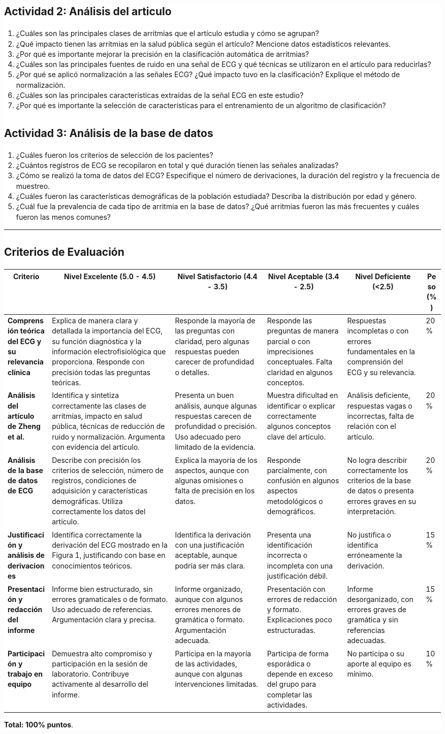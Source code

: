 
## **Actividad 2: Análisis del articulo**
1. ¿Cuáles son las principales clases de arritmias que el artículo estudia y cómo se agrupan?
2. ¿Qué impacto tienen las arritmias en la salud pública según el artículo? Mencione datos estadísticos relevantes.
3. ¿Por qué es importante mejorar la precisión en la clasificación automática de arritmias?
4. ¿Cuáles son las principales fuentes de ruido en una señal de ECG y qué técnicas se utilizaron en el artículo para reducirlas?
5. ¿Por qué se aplicó normalización a las señales ECG? ¿Qué impacto tuvo en la clasificación? Explique el método de normalización. 
6. ¿Cuáles son las principales características extraídas de la señal ECG en este estudio?
7. ¿Por qué es importante la selección de características para el entrenamiento de un algoritmo de clasificación?

## **Actividad 3: Análisis de la base de datos**
1. ¿Cuáles fueron los criterios de selección de los pacientes?
2. ¿Cuántos registros de ECG se recopilaron en total y qué duración tienen las señales analizadas?
3. ¿Cómo se realizó la toma de datos del ECG? Especifique el número de derivaciones, la duración del registro y la frecuencia de muestreo.
4. ¿Cuáles fueron las características demográficas de la población estudiada? Describa la distribución por edad y género.
5. ¿Cuál fue la prevalencia de cada tipo de arritmia en la base de datos? ¿Qué arritmias fueron las más frecuentes y cuáles fueron las menos comunes?
 

---

## **Criterios de Evaluación**

| **Criterio** | **Nivel Excelente (5.0 - 4.5)** | **Nivel Satisfactorio (4.4 - 3.5)** | **Nivel Aceptable (3.4 - 2.5)** | **Nivel Deficiente (<2.5)** | **Peso (%)** |
|-------------|--------------------------------|--------------------------------|-------------------------------|---------------------------|------------|
| **Comprensión teórica del ECG y su relevancia clínica** | Explica de manera clara y detallada la importancia del ECG, su función diagnóstica y la información electrofisiológica que proporciona. Responde con precisión todas las preguntas teóricas. | Responde la mayoría de las preguntas con claridad, pero algunas respuestas pueden carecer de profundidad o detalles. | Responde las preguntas de manera parcial o con imprecisiones conceptuales. Falta claridad en algunos conceptos. | Respuestas incompletas o con errores fundamentales en la comprensión del ECG y su relevancia. | 20% |
| **Análisis del artículo de Zheng et al.** | Identifica y sintetiza correctamente las clases de arritmias, impacto en salud pública, técnicas de reducción de ruido y normalización. Argumenta con evidencia del artículo. | Presenta un buen análisis, aunque algunas respuestas carecen de profundidad o precisión. Uso adecuado pero limitado de la evidencia. | Muestra dificultad en identificar o explicar correctamente algunos conceptos clave del artículo. | Análisis deficiente, respuestas vagas o incorrectas, falta de relación con el artículo. | 20% |
| **Análisis de la base de datos de ECG** | Describe con precisión los criterios de selección, número de registros, condiciones de adquisición y características demográficas. Utiliza correctamente los datos del artículo. | Explica la mayoría de los aspectos, aunque con algunas omisiones o falta de precisión en los datos. | Responde parcialmente, con confusión en algunos aspectos metodológicos o demográficos. | No logra describir correctamente los criterios de la base de datos o presenta errores graves en su interpretación. | 20% |
| **Justificación y análisis de derivaciones** | Identifica correctamente la derivación del ECG mostrado en la Figura 1, justificando con base en conocimientos teóricos. | Identifica la derivación con una justificación aceptable, aunque podría ser más clara. | Presenta una identificación incorrecta o incompleta con una justificación débil. | No justifica o identifica erróneamente la derivación. | 15% |
| **Presentación y redacción del informe** | Informe bien estructurado, sin errores gramaticales o de formato. Uso adecuado de referencias. Argumentación clara y precisa. | Informe organizado, aunque con algunos errores menores de gramática o formato. Argumentación adecuada. | Presentación con errores de redacción y formato. Explicaciones poco estructuradas. | Informe desorganizado, con errores graves de gramática y sin referencias adecuadas. | 15% |
| **Participación y trabajo en equipo** | Demuestra alto compromiso y participación en la sesión de laboratorio. Contribuye activamente al desarrollo del informe. | Participa en la mayoría de las actividades, aunque con algunas intervenciones limitadas. | Participa de forma esporádica o depende en exceso del grupo para completar las actividades. | No participa o su aporte al equipo es mínimo. | 10% |


**Total: 100% puntos**.


